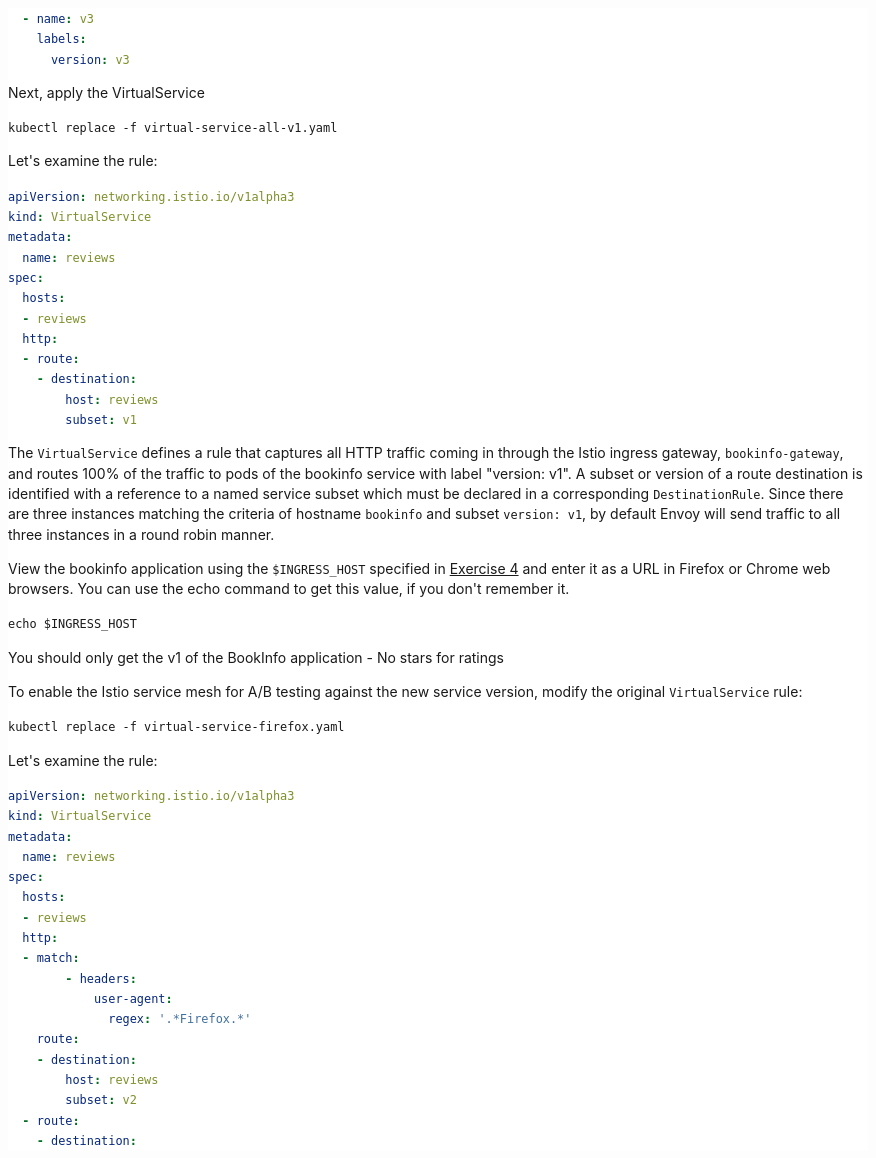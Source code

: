 ```yaml
  - name: v3
    labels:
      version: v3
```

Next, apply the VirtualService
```shell
kubectl replace -f virtual-service-all-v1.yaml
```
Let's examine the rule:
```yaml
apiVersion: networking.istio.io/v1alpha3
kind: VirtualService
metadata:
  name: reviews
spec:
  hosts:
  - reviews
  http:
  - route:
    - destination:
        host: reviews
        subset: v1
```

The `VirtualService` defines a rule that captures all HTTP traffic coming in through the Istio ingress gateway, `bookinfo-gateway`, and routes 100% of the traffic to pods of the bookinfo service with label "version: v1". A subset or version of a route destination is identified with a reference to a named service subset which must be declared in a corresponding `DestinationRule`. Since there are three instances matching the criteria of hostname `bookinfo` and subset `version: v1`, by default Envoy will send traffic to all three instances in a round robin manner.

View the bookinfo application using the `$INGRESS_HOST` specified in [Exercise 4](../exercise-4/README.md) and enter it as a URL in Firefox or Chrome web browsers. You can use the echo command to get this value, if you don't remember it.

```
echo $INGRESS_HOST
```

You should only get the v1 of the BookInfo application - No stars for ratings 

To enable the Istio service mesh for A/B testing against the new service version, modify the original `VirtualService` rule:

```shell
kubectl replace -f virtual-service-firefox.yaml
```
Let's examine the rule:
```yaml
apiVersion: networking.istio.io/v1alpha3
kind: VirtualService
metadata:
  name: reviews
spec:
  hosts:
  - reviews
  http:
  - match:
        - headers:
            user-agent:
              regex: '.*Firefox.*'
    route:
    - destination:
        host: reviews
        subset: v2
  - route:
    - destination:
```